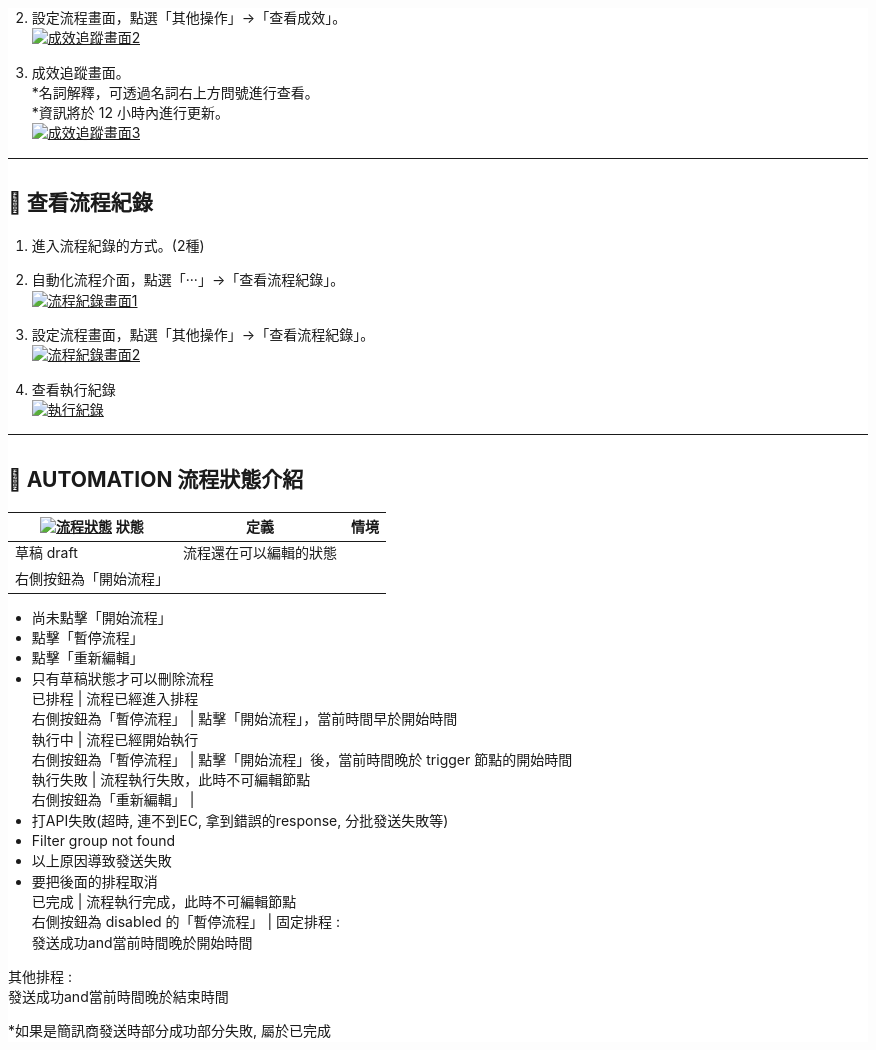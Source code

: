 2. 設定流程畫面，點選「其他操作」→「查看成效」。  
[![成效追蹤畫面2](https://www.cyberbiz.io/support/wp-content/uploads/Automation-功能介紹15.png)](https://www.cyberbiz.io/support/wp-content/uploads/Automation-功能介紹15.png)

2. 成效追蹤畫面。  
*名詞解釋，可透過名詞右上方問號進行查看。   
*資訊將於 12 小時內進行更新。  
[![成效追蹤畫面3](https://www.cyberbiz.io/support/wp-content/uploads/Automation-功能介紹16.png)](https://www.cyberbiz.io/support/wp-content/uploads/Automation-功能介紹16.png)

* * *

## 📌 查看流程紀錄



1. 進入流程紀錄的方式。(2種) 
1. 自動化流程介面，點選「···」→「查看流程紀錄」。  
[![流程紀錄畫面1](https://www.cyberbiz.io/support/wp-content/uploads/Automation-功能介紹17.png)](https://www.cyberbiz.io/support/wp-content/uploads/Automation-功能介紹17.png)

2. 設定流程畫面，點選「其他操作」→「查看流程紀錄」。  
[![流程紀錄畫面2](https://www.cyberbiz.io/support/wp-content/uploads/Automation-功能介紹18.png)](https://www.cyberbiz.io/support/wp-content/uploads/Automation-功能介紹18.png)

2. 查看執行紀錄  
[![執行紀錄](https://www.cyberbiz.io/support/wp-content/uploads/Automation-功能介紹19.png)](https://www.cyberbiz.io/support/wp-content/uploads/Automation-功能介紹19.png)

* * *

## 📌 AUTOMATION 流程狀態介紹

[![流程狀態](https://www.cyberbiz.io/support/wp-content/uploads/Automation-流程狀態介紹.png)](https://www.cyberbiz.io/support/wp-content/uploads/Automation-流程狀態介紹.png) 狀態 | 定義 | 情境  
---|---|---  
草稿 draft | 流程還在可以編輯的狀態   
右側按鈕為「開始流程」  | 
* 尚未點擊「開始流程」
* 點擊「暫停流程」
* 點擊「重新編輯」
* 只有草稿狀態才可以刪除流程  
已排程 | 流程已經進入排程  
右側按鈕為「暫停流程」  | 點擊「開始流程」，當前時間早於開始時間   
執行中 | 流程已經開始執行  
右側按鈕為「暫停流程」  | 點擊「開始流程」後，當前時間晚於 trigger 節點的開始時間  
執行失敗 | 流程執行失敗，此時不可編輯節點   
右側按鈕為「重新編輯」  | 
* 打API失敗(超時, 連不到EC, 拿到錯誤的response, 分批發送失敗等)
* Filter group not found
* 以上原因導致發送失敗
* 要把後面的排程取消  
已完成 | 流程執行完成，此時不可編輯節點   
右側按鈕為 disabled 的「暫停流程」  | 固定排程 :   
發送成功and當前時間晚於開始時間  

其他排程 :  
發送成功and當前時間晚於結束時間  

*如果是簡訊商發送時部分成功部分失敗, 屬於已完成

